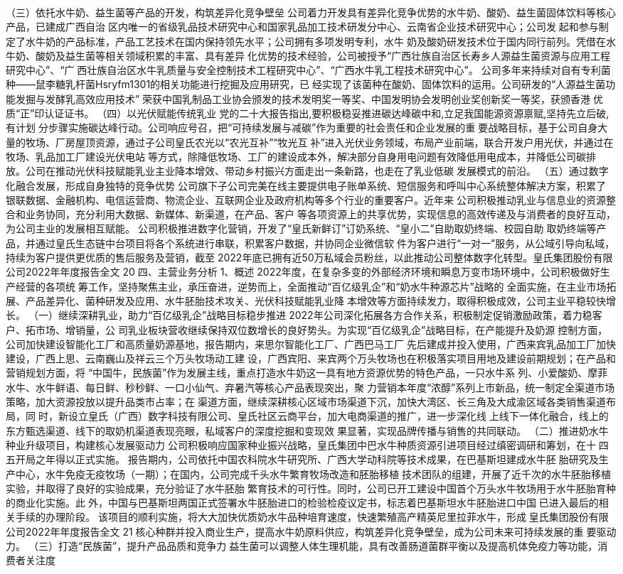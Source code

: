 （三）依托水牛奶、益生菌等产品的开发，构筑差异化竞争壁垒
公司着力开发具有差异化竞争优势的水牛奶、酸奶、益生菌固体饮料等核心产品，已建成广西自治
区内唯一的省级乳品技术研究中心和国家乳品加工技术研发分中心、云南省企业技术研究中心；公司发
起和参与制定了水牛奶的产品标准，产品工艺技术在国内保持领先水平；公司拥有多项发明专利，水牛
奶及酸奶研发技术位于国内同行前列。凭借在水牛奶、酸奶及益生菌等相关领域积累的丰富、具有差异
化优势的技术经验，公司被授予“广西壮族自治区长寿乡人源益生菌资源与应用工程研究中心”、“广
西壮族自治区水牛乳质量与安全控制技术工程研究中心”、“广西水牛乳工程技术研究中心”。
公司多年来持续对自有专利菌种——鼠李糖乳杆菌Hsryfm1301的相关功能进行挖掘及应用研究，已
经实现了该菌种在酸奶、固体饮料的运用。公司研发的“人源益生菌功能发掘与发酵乳高效应用技术”
荣获中国乳制品工业协会颁发的技术发明奖一等奖、中国发明协会发明创业奖创新奖一等奖，获颁香港
优质“正”印认证证书。
（四）以光伏赋能传统乳业
党的二十大报告指出,要积极稳妥推进碳达峰碳中和,立足我国能源资源禀赋,坚持先立后破,有计划
分步骤实施碳达峰行动。公司响应号召，把“可持续发展与减碳”作为重要的社会责任和企业发展的重
要战略目标，基于公司自身大量的牧场、厂房屋顶资源，通过子公司皇氏农光以“农光互补”“牧光互
补”进入光伏业务领域，布局产业前端，联合开发户用光伏，并通过在牧场、乳品加工厂建设光伏电站
等方式，除降低牧场、工厂的建设成本外，解决部分自身用电问题有效降低用电成本，并降低公司碳排
放。公司在推动光伏科技赋能乳业主业降本增效、带动乡村振兴方面走出一条新路，也走在了乳业低碳
发展模式的前沿。
（五）通过数字化融合发展，形成自身独特的竞争优势
公司旗下子公司完美在线主要提供电子账单系统、短信服务和呼叫中心系统整体解决方案，积累了
银联数据、金融机构、电信运营商、物流企业、互联网企业及政府机构等多个行业的重要客户。近年来
公司积极推动乳业与信息业的资源整合和业务协同，充分利用大数据、新媒体、新渠道，在产品、客户
等各项资源上的共享优势，实现信息的高效传递及与消费者的良好互动，为公司主业的发展相互赋能。
公司积极推进数字化营销，开发了“皇氏新鲜订”订奶系统、“皇小二”自助取奶终端、校园自助
取奶终端等产品，并通过皇氏生态链中台项目将各个系统进行串联，积累客户数据，并协同企业微信软
件为客户进行“一对一”服务，从公域引导向私域，持续为客户提供更优质的售后服务及营销，截至
2022年底已拥有近50万私域会员粉丝，以此推动公司整体数字化转型。皇氏集团股份有限公司2022年年度报告全文
20
四、主营业务分析
1、概述
2022年度，在复杂多变的外部经济环境和瞬息万变市场环境中，公司积极做好生产经营的各项统
筹工作，坚持聚焦主业，承压奋进，逆势而上，全面推动“百亿级乳企”和“奶水牛种源芯片”战略的
全面实施，在主业市场拓展、产品差异化、菌种研发及应用、水牛胚胎技术攻关、光伏科技赋能乳业降
本增效等方面持续发力，取得积极成效，公司主业平稳较快增长。
（一）继续深耕乳业，助力“百亿级乳企”战略目标稳步推进
2022年公司深化拓展各方合作关系，积极制定促销激励政策，着力稳客户、拓市场、增销量，公
司乳业板块营收继续保持双位数增长的良好势头。为实现“百亿级乳企”战略目标，在产能提升及奶源
控制方面，公司加快建设智能化工厂和高质量奶源基地，报告期内，来思尔智能化工厂、广西巴马工厂
先后建成并投入使用，广西来宾乳品加工厂加快建设，广西上思、云南巍山及祥云三个万头牧场动工建
设，广西宾阳、来宾两个万头牧场也在积极落实项目用地及建设前期规划；在产品和营销规划方面，将
“中国牛，民族菌”作为发展主线，重点打造水牛奶这一具有地方资源优势的特色产品，一只水牛系
列、小爱酸奶、摩菲水牛、水牛鲜语、每日鲜、秒秒鲜、一口小仙气、弃暑汽等核心产品表现突出，聚
力营销本年度“浓醇”系列上市新品，统一制定全渠道市场策略，加大资源投放以提升品类市占率；在
渠道方面，继续深耕核心区域市场渠道下沉，加快大湾区、长三角及大成渝区域各类销售渠道布局，同
时，新设立皇氏（广西）数字科技有限公司、皇氏社区云商平台，加大电商渠道的推广，进一步深化线
上线下一体化融合，线上的东方甄选渠道、线下的取奶机渠道表现亮眼，私域客户的深度挖掘和变现效
果显著，实现品牌传播与销售的共同联动。
（二）推进奶水牛种业升级项目，构建核心发展驱动力
公司积极响应国家种业振兴战略，皇氏集团中巴水牛种质资源引进项目经过缜密调研和筹划，在十
四五开局之年得以正式实施。
报告期内，公司依托中国农科院水牛研究所、广西大学动科院等技术成果，在巴基斯坦建成水牛胚
胎研究及生产中心，水牛免疫无疫牧场（一期）；在国内，公司完成千头水牛繁育牧场改造和胚胎移植
技术团队的组建，开展了近千次的水牛胚胎移植实验，并取得了良好的实验成果，充分验证了水牛胚胎
繁育技术的可行性。同时，公司已开工建设中国首个万头水牛牧场用于水牛胚胎育种的商业化实施。此
外，中国与巴基斯坦两国正式签署水牛胚胎进口的检验检疫议定书，标志着巴基斯坦水牛胚胎进口中国
已进入最后的相关手续的办理阶段。
该项目的顺利实施，将大大加快优质奶水牛品种培育速度，快速繁殖高产精英尼里拉菲水牛，形成
皇氏集团股份有限公司2022年年度报告全文
21
核心种群并投入商业生产，提高水牛奶原料供应，构筑差异化竞争壁垒，成为公司未来可持续发展的重
要驱动力。
（三）打造“民族菌”，提升产品品质和竞争力
益生菌可以调整人体生理机能，具有改善肠道菌群平衡以及提高机体免疫力等功能，消费者关注度